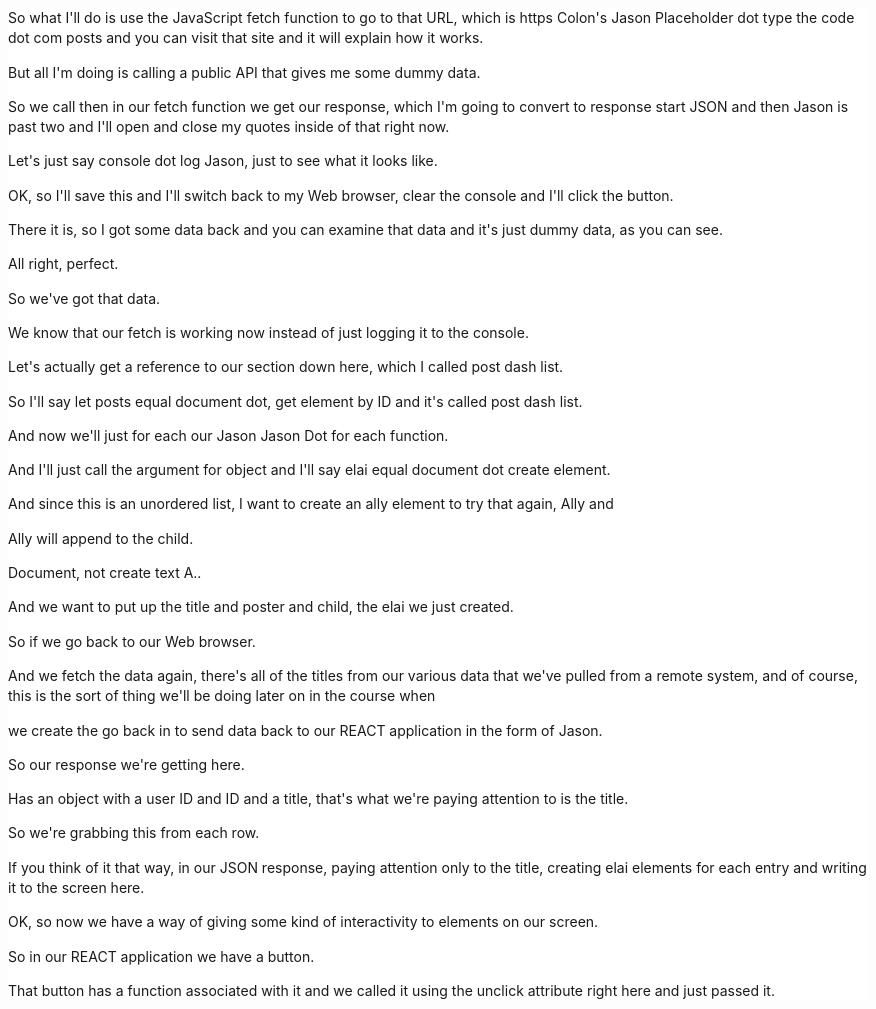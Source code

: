 So what I'll do is use the JavaScript fetch function to go to that URL, which is https Colon's Jason Placeholder dot type the code dot com posts and you can visit that site and it will explain how it works.

But all I'm doing is calling a public API that gives me some dummy data.

So we call then in our fetch function we get our response, which I'm going to convert to response start JSON and then Jason is past two and I'll open and close my quotes inside of that right now.

Let's just say console dot log Jason, just to see what it looks like.

OK, so I'll save this and I'll switch back to my Web browser, clear the console and I'll click the button.

There it is, so I got some data back and you can examine that data and it's just dummy data, as you can see.

All right, perfect.

So we've got that data.

We know that our fetch is working now instead of just logging it to the console.

Let's actually get a reference to our section down here, which I called post dash list.

So I'll say let posts equal document dot, get element by ID and it's called post dash list.

And now we'll just for each our Jason Jason Dot for each function.

And I'll just call the argument for object and I'll say elai equal document dot create element.

And since this is an unordered list, I want to create an ally element to try that again, Ally and

Ally will append to the child.

Document, not create text A..

And we want to put up the title and poster and child, the elai we just created.

So if we go back to our Web browser.

And we fetch the data again, there's all of the titles from our various data that we've pulled from a remote system, and of course, this is the sort of thing we'll be doing later on in the course when

we create the go back in to send data back to our REACT application in the form of Jason.

So our response we're getting here.

Has an object with a user ID and ID and a title, that's what we're paying attention to is the title.

So we're grabbing this from each row.

If you think of it that way, in our JSON response, paying attention only to the title, creating elai elements for each entry and writing it to the screen here.

OK, so now we have a way of giving some kind of interactivity to elements on our screen.

So in our REACT application we have a button.

That button has a function associated with it and we called it using the unclick attribute right here and just passed it.
